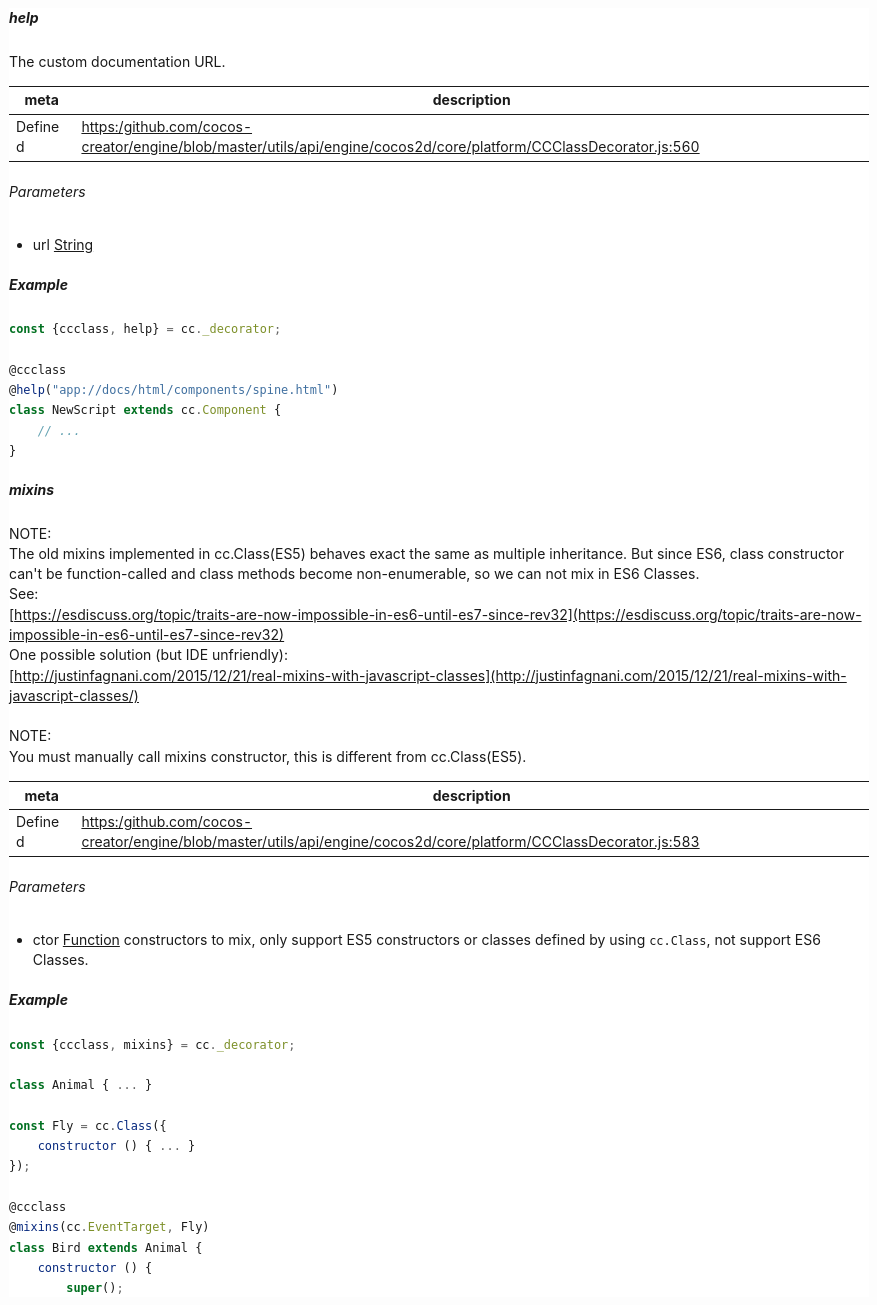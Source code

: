 ##### help

The custom documentation URL.

| meta | description |
|------|-------------|
| Defined | [https:/github.com/cocos-creator/engine/blob/master/utils/api/engine/cocos2d/core/platform/CCClassDecorator.js:560](https:/github.com/cocos-creator/engine/blob/master/utils/api/engine/cocos2d/core/platform/CCClassDecorator.js#L560) |

###### Parameters
- url <a href="https://developer.mozilla.org/en/JavaScript/Reference/Global_Objects/String" class="crosslink external" target="_blank">String</a> 

##### Example

```js
const {ccclass, help} = cc._decorator;

@ccclass
@help("app://docs/html/components/spine.html")
class NewScript extends cc.Component {
    // ...
}
```

##### mixins

NOTE:<br>
The old mixins implemented in cc.Class(ES5) behaves exact the same as multiple inheritance.
But since ES6, class constructor can't be function-called and class methods become non-enumerable,
so we can not mix in ES6 Classes.<br>
See:<br>
[https://esdiscuss.org/topic/traits-are-now-impossible-in-es6-until-es7-since-rev32](https://esdiscuss.org/topic/traits-are-now-impossible-in-es6-until-es7-since-rev32)<br>
One possible solution (but IDE unfriendly):<br>
[http://justinfagnani.com/2015/12/21/real-mixins-with-javascript-classes](http://justinfagnani.com/2015/12/21/real-mixins-with-javascript-classes/)<br>
<br>
NOTE:<br>
You must manually call mixins constructor, this is different from cc.Class(ES5).

| meta | description |
|------|-------------|
| Defined | [https:/github.com/cocos-creator/engine/blob/master/utils/api/engine/cocos2d/core/platform/CCClassDecorator.js:583](https:/github.com/cocos-creator/engine/blob/master/utils/api/engine/cocos2d/core/platform/CCClassDecorator.js#L583) |

###### Parameters
- ctor <a href="https://developer.mozilla.org/en/JavaScript/Reference/Global_Objects/Function" class="crosslink external" target="_blank">Function</a> constructors to mix, only support ES5 constructors or classes defined by using `cc.Class`,
                            not support ES6 Classes.

##### Example

```js
const {ccclass, mixins} = cc._decorator;

class Animal { ... }

const Fly = cc.Class({
    constructor () { ... }
});

@ccclass
@mixins(cc.EventTarget, Fly)
class Bird extends Animal {
    constructor () {
        super();
```